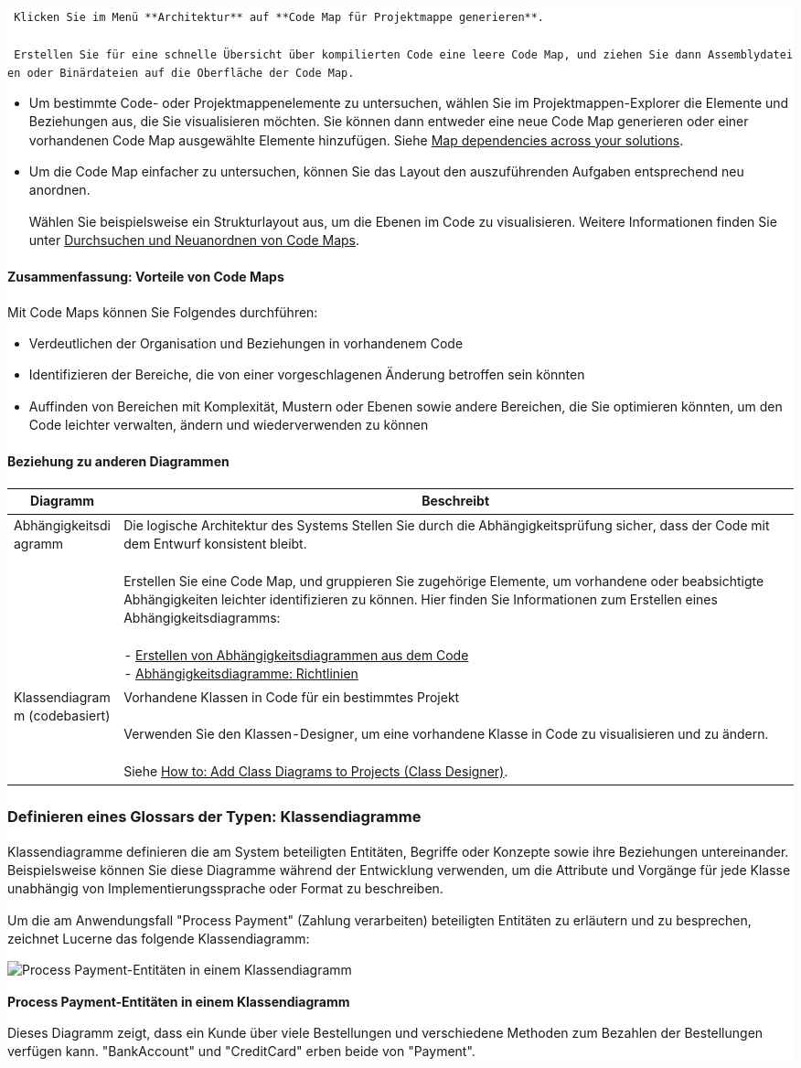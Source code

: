      Klicken Sie im Menü **Architektur** auf **Code Map für Projektmappe generieren**.

     Erstellen Sie für eine schnelle Übersicht über kompilierten Code eine leere Code Map, und ziehen Sie dann Assemblydateien oder Binärdateien auf die Oberfläche der Code Map.

- Um bestimmte Code- oder Projektmappenelemente zu untersuchen, wählen Sie im Projektmappen-Explorer die Elemente und Beziehungen aus, die Sie visualisieren möchten. Sie können dann entweder eine neue Code Map generieren oder einer vorhandenen Code Map ausgewählte Elemente hinzufügen. Siehe [Map dependencies across your solutions](../modeling/map-dependencies-across-your-solutions.md).

- Um die Code Map einfacher zu untersuchen, können Sie das Layout den auszuführenden Aufgaben entsprechend neu anordnen.

     Wählen Sie beispielsweise ein Strukturlayout aus, um die Ebenen im Code zu visualisieren. Weitere Informationen finden Sie unter [Durchsuchen und Neuanordnen von Code Maps](../modeling/browse-and-rearrange-code-maps.md).

#### <a name="summary-strengths-of-code-maps"></a>Zusammenfassung: Vorteile von Code Maps
 Mit Code Maps können Sie Folgendes durchführen:

- Verdeutlichen der Organisation und Beziehungen in vorhandenem Code

- Identifizieren der Bereiche, die von einer vorgeschlagenen Änderung betroffen sein könnten

- Auffinden von Bereichen mit Komplexität, Mustern oder Ebenen sowie andere Bereichen, die Sie optimieren könnten, um den Code leichter verwalten, ändern und wiederverwenden zu können

#### <a name="relationship-to-other-diagrams"></a>Beziehung zu anderen Diagrammen

|**Diagramm**|**Beschreibt**|
|-|-|
|Abhängigkeitsdiagramm|Die logische Architektur des Systems Stellen Sie durch die Abhängigkeitsprüfung sicher, dass der Code mit dem Entwurf konsistent bleibt.<br /><br /> Erstellen Sie eine Code Map, und gruppieren Sie zugehörige Elemente, um vorhandene oder beabsichtigte Abhängigkeiten leichter identifizieren zu können. Hier finden Sie Informationen zum Erstellen eines Abhängigkeitsdiagramms:<br /><br /> - [Erstellen von Abhängigkeitsdiagrammen aus dem Code](../modeling/create-layer-diagrams-from-your-code.md)<br />- [Abhängigkeitsdiagramme: Richtlinien](../modeling/layer-diagrams-guidelines.md)|
|Klassendiagramm (codebasiert)|Vorhandene Klassen in Code für ein bestimmtes Projekt<br /><br /> Verwenden Sie den Klassen-Designer, um eine vorhandene Klasse in Code zu visualisieren und zu ändern.<br /><br /> Siehe [How to: Add Class Diagrams to Projects (Class Designer)](../ide/class-designer/how-to-add-class-diagrams-to-projects.md).|

### <a name="define-a-glossary-of-types-class-diagrams"></a><a name="DefineClasses"></a> Definieren eines Glossars der Typen: Klassendiagramme
 Klassendiagramme definieren die am System beteiligten Entitäten, Begriffe oder Konzepte sowie ihre Beziehungen untereinander. Beispielsweise können Sie diese Diagramme während der Entwicklung verwenden, um die Attribute und Vorgänge für jede Klasse unabhängig von Implementierungssprache oder Format zu beschreiben.

 Um die am Anwendungsfall "Process Payment" (Zahlung verarbeiten) beteiligten Entitäten zu erläutern und zu besprechen, zeichnet Lucerne das folgende Klassendiagramm:

 ![Process Payment-Entitäten in einem Klassendiagramm](../modeling/media/uml_payentities.png)

 **Process Payment-Entitäten in einem Klassendiagramm**

 Dieses Diagramm zeigt, dass ein Kunde über viele Bestellungen und verschiedene Methoden zum Bezahlen der Bestellungen verfügen kann. "BankAccount" und "CreditCard" erben beide von "Payment".
